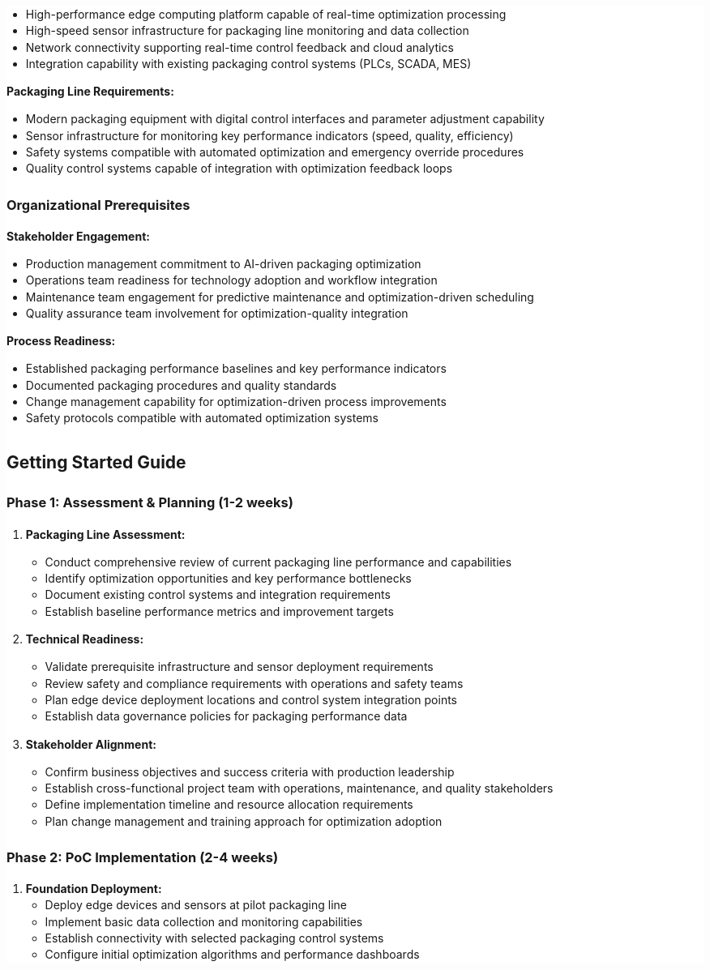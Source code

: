- High-performance edge computing platform capable of real-time optimization processing
- High-speed sensor infrastructure for packaging line monitoring and data collection
- Network connectivity supporting real-time control feedback and cloud analytics
- Integration capability with existing packaging control systems (PLCs, SCADA, MES)

**Packaging Line Requirements:**

- Modern packaging equipment with digital control interfaces and parameter adjustment capability
- Sensor infrastructure for monitoring key performance indicators (speed, quality, efficiency)
- Safety systems compatible with automated optimization and emergency override procedures
- Quality control systems capable of integration with optimization feedback loops

### Organizational Prerequisites

**Stakeholder Engagement:**

- Production management commitment to AI-driven packaging optimization
- Operations team readiness for technology adoption and workflow integration
- Maintenance team engagement for predictive maintenance and optimization-driven scheduling
- Quality assurance team involvement for optimization-quality integration

**Process Readiness:**

- Established packaging performance baselines and key performance indicators
- Documented packaging procedures and quality standards
- Change management capability for optimization-driven process improvements
- Safety protocols compatible with automated optimization systems

## Getting Started Guide

### Phase 1: Assessment & Planning (1-2 weeks)

1. **Packaging Line Assessment:**
   - Conduct comprehensive review of current packaging line performance and capabilities
   - Identify optimization opportunities and key performance bottlenecks
   - Document existing control systems and integration requirements
   - Establish baseline performance metrics and improvement targets

2. **Technical Readiness:**
   - Validate prerequisite infrastructure and sensor deployment requirements
   - Review safety and compliance requirements with operations and safety teams
   - Plan edge device deployment locations and control system integration points
   - Establish data governance policies for packaging performance data

3. **Stakeholder Alignment:**
   - Confirm business objectives and success criteria with production leadership
   - Establish cross-functional project team with operations, maintenance, and quality stakeholders
   - Define implementation timeline and resource allocation requirements
   - Plan change management and training approach for optimization adoption

### Phase 2: PoC Implementation (2-4 weeks)

1. **Foundation Deployment:**
   - Deploy edge devices and sensors at pilot packaging line
   - Implement basic data collection and monitoring capabilities
   - Establish connectivity with selected packaging control systems
   - Configure initial optimization algorithms and performance dashboards
